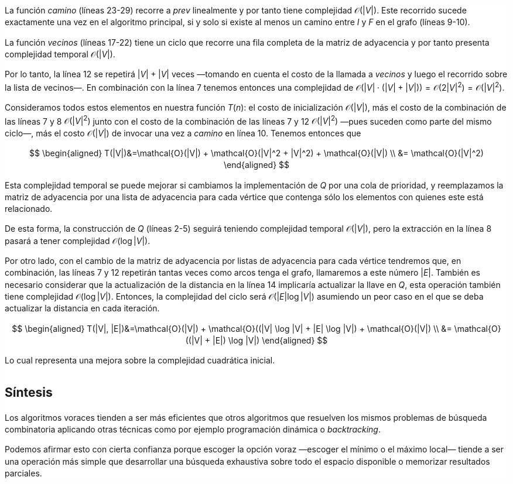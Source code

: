 La función $camino$ (líneas 23-29) recorre a $prev$ linealmente y por tanto tiene complejidad $\mathcal{O}(|V|)$. Este recorrido sucede exactamente una vez en el algoritmo principal, si y solo si existe al menos un camino entre $I$ y $F$ en el grafo (líneas 9-10).

La función $vecinos$ (líneas 17-22) tiene un ciclo que recorre una fila completa de la matriz de adyacencia y por tanto presenta complejidad temporal $\mathcal{O}(|V|)$. 

Por lo tanto, la línea 12 se repetirá $|V|+|V|$ veces —tomando en cuenta el costo de la llamada a $vecinos$ y luego el recorrido sobre la lista de vecinos—. En combinación con la línea 7 tenemos entonces una complejidad de $\mathcal{O}(|V| \cdot (|V| + |V|)) = \mathcal{O}(2|V|^2) = \mathcal{O}(|V|^2)$.

Consideramos todos estos elementos en nuestra función $T(n)$: el costo de inicialización $\mathcal{O}(|V|)$, más el costo de la combinación de las líneas 7 y 8 $\mathcal{O}(|V|^2)$ junto con el costo de la combinación de las líneas 7 y 12 $\mathcal{O}(|V|^2)$ —pues suceden como parte del mismo ciclo—, más el costo $\mathcal{O}(|V|)$ de invocar una vez a $camino$ en línea 10. Tenemos entonces que

$$
\begin{aligned}
T(|V|)&=\mathcal{O}(|V|) + \mathcal{O}(|V|^2 + |V|^2) + \mathcal{O}(|V|) \\ 
 &= \mathcal{O}(|V|^2)
\end{aligned}
$$

Esta complejidad temporal se puede mejorar si cambiamos la implementación de $Q$  por una cola de prioridad, y reemplazamos la matriz de adyacencia por una lista de adyacencia para cada vértice que contenga sólo los elementos con quienes este está relacionado.

De esta forma, la construcción de $Q$ (líneas 2-5) seguirá teniendo complejidad temporal $\mathcal{O}(|V|)$, pero la extracción en la línea 8 pasará a tener complejidad $\mathcal{O}(\log |V|)$.

Por otro lado, con el cambio de la matriz de adyacencia por listas de adyacencia para cada vértice tendremos que, en combinación, las líneas 7 y 12 repetirán tantas veces como arcos tenga el grafo, llamaremos a este número $|E|$. También es necesario considerar que la actualización de la distancia en la línea 14 implicaría actualizar la llave en $Q$, esta operación también tiene complejidad $\mathcal{O}(\log |V|)$. Entonces, la complejidad del ciclo será $\mathcal{O}(|E| \log |V|)$ asumiendo un peor caso en el que se deba actualizar la distancia en cada iteración.

$$
\begin{aligned}
T(|V|, |E|)&=\mathcal{O}(|V|) + \mathcal{O}((|V| \log |V| + |E| \log |V|) + \mathcal{O}(|V|) \\ 
 &= \mathcal{O}((|V| + |E|) \log |V|)
\end{aligned}
$$

Lo cual representa una mejora sobre la complejidad cuadrática inicial.

## Síntesis ##

Los algoritmos voraces tienden a ser más eficientes que otros algoritmos que resuelven los mismos problemas de búsqueda combinatoria aplicando otras técnicas como por ejemplo programación dinámica o *backtracking*. 

Podemos afirmar esto con cierta confianza porque escoger la opción voraz —escoger el mínimo o el máximo local— tiende a ser una operación más simple que desarrollar una búsqueda exhaustiva sobre todo el espacio disponible o memorizar resultados parciales.
